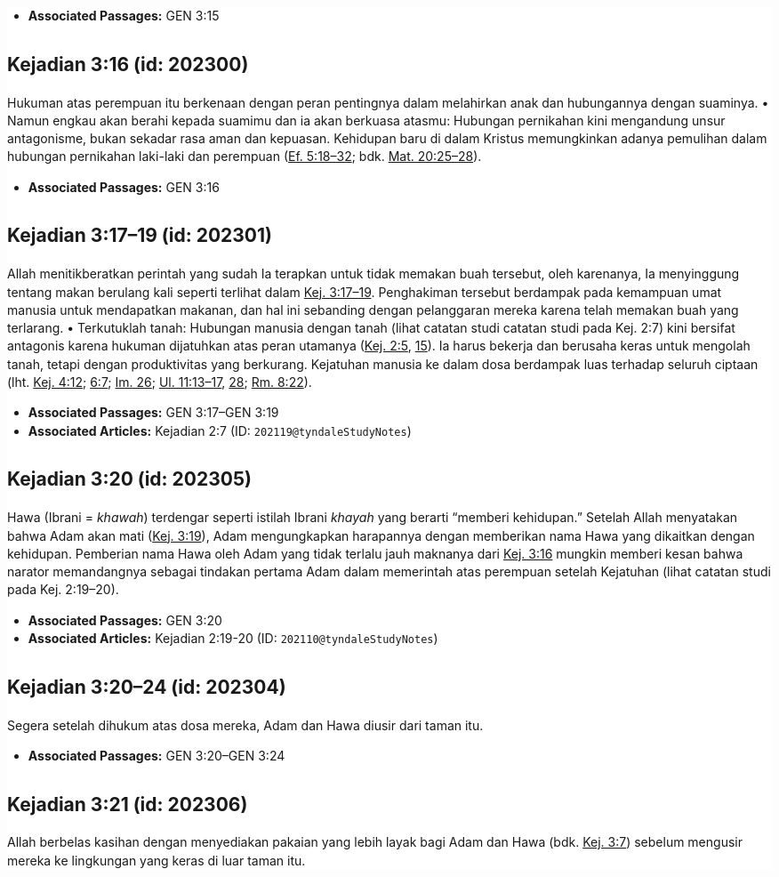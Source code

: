 * **Associated Passages:** GEN 3:15

## Kejadian 3:16 (id: 202300)

Hukuman atas perempuan itu berkenaan dengan peran pentingnya dalam melahirkan anak dan hubungannya dengan suaminya. • Namun engkau akan berahi kepada suamimu dan ia akan berkuasa atasmu: Hubungan pernikahan kini mengandung unsur antagonisme, bukan sekadar rasa aman dan kepuasan. Kehidupan baru di dalam Kristus memungkinkan adanya pemulihan dalam hubungan pernikahan laki\-laki dan perempuan ([Ef. 5:18–32](https://ref.ly/Eph5:18-Eph5:32); bdk. [Mat. 20:25–28](https://ref.ly/Matt20:25-Matt20:28)).

* **Associated Passages:** GEN 3:16

## Kejadian 3:17–19 (id: 202301)

Allah menitikberatkan perintah yang sudah Ia terapkan untuk tidak memakan buah tersebut, oleh karenanya, Ia menyinggung tentang makan berulang kali seperti terlihat dalam [Kej. 3:17–19](https://ref.ly/Gen3:17-Gen3:19). Penghakiman tersebut berdampak pada kemampuan umat manusia untuk mendapatkan makanan, dan hal ini sebanding dengan pelanggaran mereka karena telah memakan buah yang terlarang. • Terkutuklah tanah: Hubungan manusia dengan tanah (lihat catatan studi catatan studi pada Kej. 2:7) kini bersifat antagonis karena hukuman dijatuhkan atas peran utamanya ([Kej. 2:5](https://ref.ly/Gen2:5), [15](https://ref.ly/Gen2:15)). Ia harus bekerja dan berusaha keras untuk mengolah tanah, tetapi dengan produktivitas yang berkurang. Kejatuhan manusia ke dalam dosa berdampak luas terhadap seluruh ciptaan (lht. [Kej. 4:12](https://ref.ly/Gen4:12); [6:7](https://ref.ly/Gen6:7); [Im. 26](https://ref.ly/Lev26:1-Lev26:46); [Ul. 11:13–17](https://ref.ly/Deut11:13-Deut11:17), [28](https://ref.ly/Deut11:28); [Rm. 8:22](https://ref.ly/Rom8:22)).

* **Associated Passages:** GEN 3:17–GEN 3:19
* **Associated Articles:** Kejadian 2:7 (ID: `202119@tyndaleStudyNotes`)

## Kejadian 3:20 (id: 202305)

Hawa (Ibrani \= *khawah*) terdengar seperti istilah Ibrani *khayah* yang berarti “memberi kehidupan.” Setelah Allah menyatakan bahwa Adam akan mati ([Kej. 3:19](https://ref.ly/Gen3:19)), Adam mengungkapkan harapannya dengan memberikan nama Hawa yang dikaitkan dengan kehidupan. Pemberian nama Hawa oleh Adam yang tidak terlalu jauh maknanya dari [Kej. 3:16](https://ref.ly/Gen3:16) mungkin memberi kesan bahwa narator memandangnya sebagai tindakan pertama Adam dalam memerintah atas perempuan setelah Kejatuhan (lihat catatan studi pada Kej. 2:19–20).

* **Associated Passages:** GEN 3:20
* **Associated Articles:** Kejadian 2:19-20 (ID: `202110@tyndaleStudyNotes`)

## Kejadian 3:20–24 (id: 202304)

Segera setelah dihukum atas dosa mereka, Adam dan Hawa diusir dari taman itu.

* **Associated Passages:** GEN 3:20–GEN 3:24

## Kejadian 3:21 (id: 202306)

Allah berbelas kasihan dengan menyediakan pakaian yang lebih layak bagi Adam dan Hawa (bdk. [Kej. 3:7](https://ref.ly/Gen3:7)) sebelum mengusir mereka ke lingkungan yang keras di luar taman itu.
